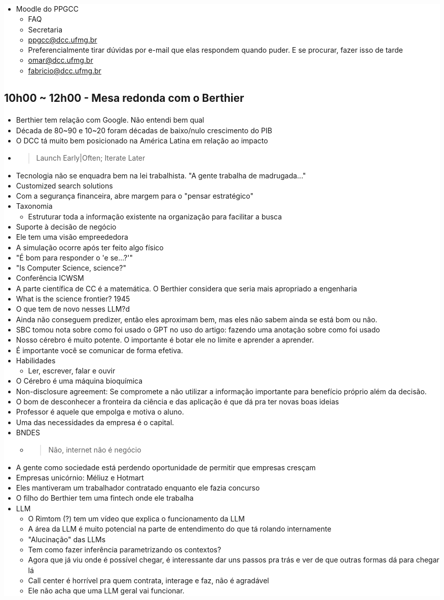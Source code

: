 - Moodle do PPGCC
  - FAQ
  - Secretaria
  - <ppgcc@dcc.ufmg.br>
  - Preferencialmente tirar dúvidas por e-mail que elas respondem quando puder. E se procurar, fazer isso de tarde
  - <omar@dcc.ufmg.br>
  - <fabricio@dcc.ufmg.br>

## 10h00 ~ 12h00 - Mesa redonda com o Berthier

- Berthier tem relação com Google. Não entendi bem qual
- Década de 80~90 e 10~20 foram décadas de baixo/nulo crescimento do PIB
- O DCC tá muito bem posicionado na América Latina em relação ao impacto
- > Launch Early|Often; Iterate Later
- Tecnologia não se enquadra bem na lei trabalhista. "A gente trabalha de madrugada..."
- Customized search solutions
- Com a segurança financeira, abre margem para o "pensar estratégico"
- Taxonomia
  - Estruturar toda a informação existente na organização para facilitar a busca
- Suporte à decisão de negócio
- Ele tem uma visão empreededora
- A simulação ocorre após ter feito algo físico
- "É bom para responder o 'e se...?'"
- "Is Computer Science, science?"
- Conferência ICWSM
- A parte científica de CC é a matemática. O Berthier considera que seria mais apropriado a engenharia
- What is the science frontier? 1945
- O que tem de novo nesses LLM?d
- Ainda não conseguem predizer, então eles aproximam bem, mas eles não sabem ainda se está bom ou não.
- SBC tomou nota sobre como foi usado o GPT no uso do artigo: fazendo uma anotação sobre como foi usado
- Nosso cérebro é muito potente. O importante é botar ele no limite e aprender a aprender.
- É importante você se comunicar de forma efetiva.
- Habilidades
  - Ler, escrever, falar e ouvir
- O Cérebro é uma máquina bioquímica
- Non-disclosure agreement: Se compromete a não utilizar a informação importante para benefício próprio além da decisão.
- O bom de desconhecer a fronteira da ciência e das aplicação é que dá pra ter novas boas ideias
- Professor é aquele que empolga e motiva o aluno.
- Uma das necessidades da empresa é o capital.
- BNDES
  - > Não, internet não é negócio
- A gente como sociedade está perdendo oportunidade de permitir que empresas cresçam
- Empresas unicórnio: Méliuz e Hotmart
- Eles mantiveram um trabalhador contratado enquanto ele fazia concurso
- O filho do Berthier tem uma fintech onde ele trabalha
- LLM
  - O Rimtom (?) tem um vídeo que explica o funcionamento da LLM
  - A área da LLM é muito potencial na parte de entendimento do que tá rolando internamente
  - "Alucinação" das LLMs
  - Tem como fazer inferência parametrizando os contextos?
  - Agora que já viu onde é possível chegar, é interessante dar uns passos pra trás e ver de que outras formas dá para chegar lá
  - Call center é horrível pra quem contrata, interage e faz, não é agradável
  - Ele não acha que uma LLM geral vai funcionar.
